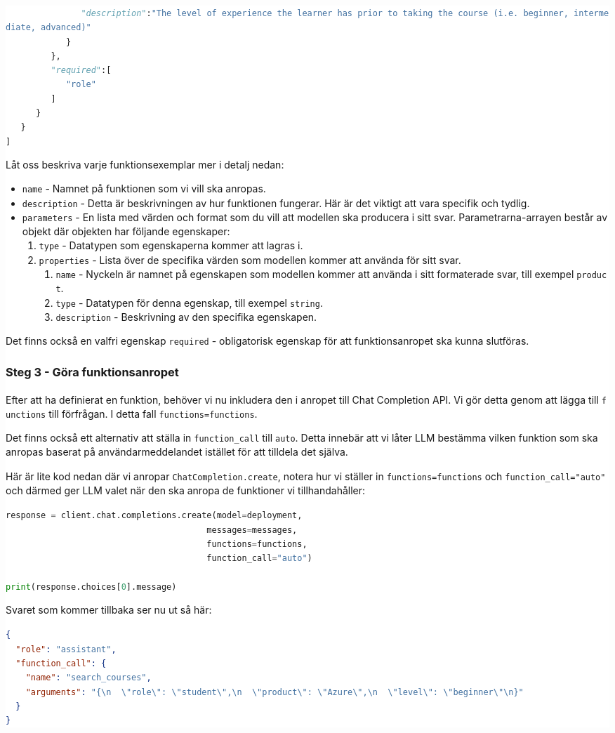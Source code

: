 ```python
               "description":"The level of experience the learner has prior to taking the course (i.e. beginner, intermediate, advanced)"
            }
         },
         "required":[
            "role"
         ]
      }
   }
]
```

Låt oss beskriva varje funktionsexemplar mer i detalj nedan:

- `name` - Namnet på funktionen som vi vill ska anropas.
- `description` - Detta är beskrivningen av hur funktionen fungerar. Här är det viktigt att vara specifik och tydlig.
- `parameters` - En lista med värden och format som du vill att modellen ska producera i sitt svar. Parametrarna-arrayen består av objekt där objekten har följande egenskaper:
  1.  `type` - Datatypen som egenskaperna kommer att lagras i.
  1.  `properties` - Lista över de specifika värden som modellen kommer att använda för sitt svar.
      1. `name` - Nyckeln är namnet på egenskapen som modellen kommer att använda i sitt formaterade svar, till exempel `product`.
      1. `type` - Datatypen för denna egenskap, till exempel `string`.
      1. `description` - Beskrivning av den specifika egenskapen.

Det finns också en valfri egenskap `required` - obligatorisk egenskap för att funktionsanropet ska kunna slutföras.

### Steg 3 - Göra funktionsanropet

Efter att ha definierat en funktion, behöver vi nu inkludera den i anropet till Chat Completion API. Vi gör detta genom att lägga till `functions` till förfrågan. I detta fall `functions=functions`.

Det finns också ett alternativ att ställa in `function_call` till `auto`. Detta innebär att vi låter LLM bestämma vilken funktion som ska anropas baserat på användarmeddelandet istället för att tilldela det själva.

Här är lite kod nedan där vi anropar `ChatCompletion.create`, notera hur vi ställer in `functions=functions` och `function_call="auto"` och därmed ger LLM valet när den ska anropa de funktioner vi tillhandahåller:

```python
response = client.chat.completions.create(model=deployment,
                                        messages=messages,
                                        functions=functions,
                                        function_call="auto")

print(response.choices[0].message)
```

Svaret som kommer tillbaka ser nu ut så här:

```json
{
  "role": "assistant",
  "function_call": {
    "name": "search_courses",
    "arguments": "{\n  \"role\": \"student\",\n  \"product\": \"Azure\",\n  \"level\": \"beginner\"\n}"
  }
}
```
